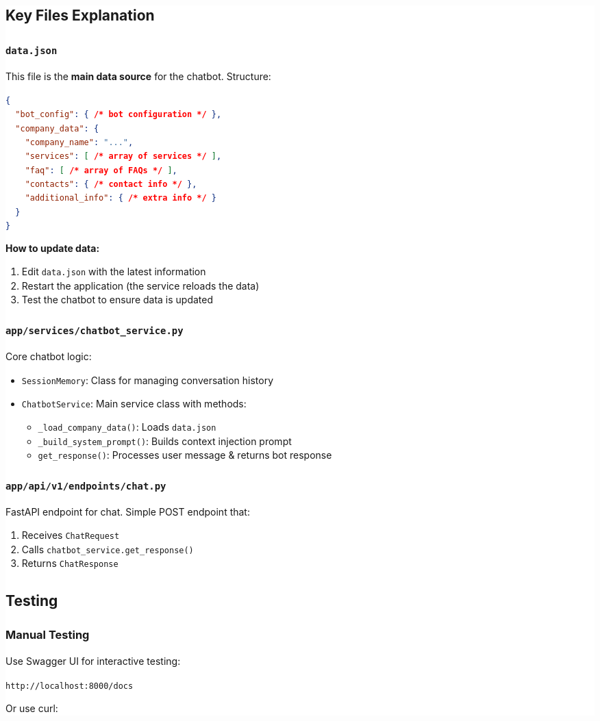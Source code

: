 ## Key Files Explanation

### `data.json`

This file is the **main data source** for the chatbot. Structure:

```json
{
  "bot_config": { /* bot configuration */ },
  "company_data": {
    "company_name": "...",
    "services": [ /* array of services */ ],
    "faq": [ /* array of FAQs */ ],
    "contacts": { /* contact info */ },
    "additional_info": { /* extra info */ }
  }
}
```

**How to update data:**

1. Edit `data.json` with the latest information
2. Restart the application (the service reloads the data)
3. Test the chatbot to ensure data is updated

### `app/services/chatbot_service.py`

Core chatbot logic:

* `SessionMemory`: Class for managing conversation history
* `ChatbotService`: Main service class with methods:

  * `_load_company_data()`: Loads `data.json`
  * `_build_system_prompt()`: Builds context injection prompt
  * `get_response()`: Processes user message & returns bot response

### `app/api/v1/endpoints/chat.py`

FastAPI endpoint for chat. Simple POST endpoint that:

1. Receives `ChatRequest`
2. Calls `chatbot_service.get_response()`
3. Returns `ChatResponse`

## Testing

### Manual Testing

Use Swagger UI for interactive testing:

```
http://localhost:8000/docs
```

Or use curl:
